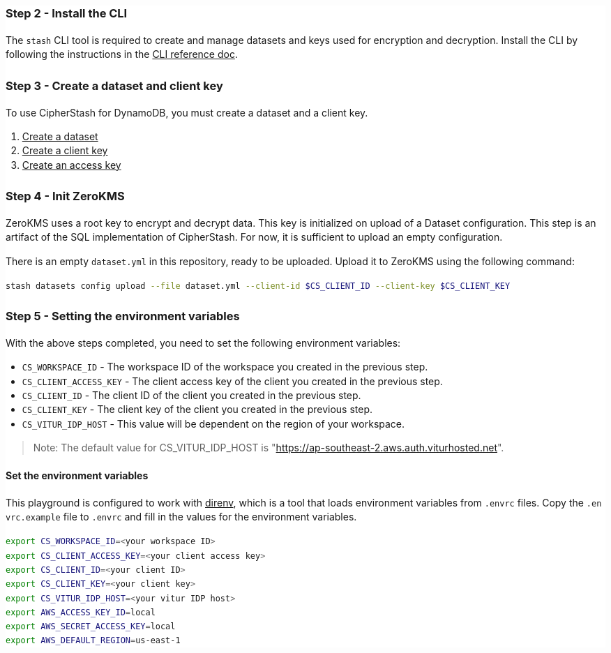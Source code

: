 ### Step 2 - Install the CLI

The `stash` CLI tool is required to create and manage datasets and keys used for encryption and decryption.
Install the CLI by following the instructions in the [CLI reference doc](https://cipherstash.com/docs/reference/cli).

### Step 3 - Create a dataset and client key

To use CipherStash for DynamoDB, you must create a dataset and a client key.

1. [Create a dataset](https://cipherstash.com/docs/how-to/creating-datasets)
2. [Create a client key](https://cipherstash.com/docs/how-to/creating-clients)
3. [Create an access key](https://cipherstash.com/docs/how-to/creating-access-keys)

### Step 4 - Init ZeroKMS

ZeroKMS uses a root key to encrypt and decrypt data.
This key is initialized on upload of a Dataset configuration.
This step is an artifact of the SQL implementation of CipherStash.
For now, it is sufficient to upload an empty configuration.

There is an empty `dataset.yml` in this repository, ready to be uploaded.
Upload it to ZeroKMS using the following command:

```bash
stash datasets config upload --file dataset.yml --client-id $CS_CLIENT_ID --client-key $CS_CLIENT_KEY
```

### Step 5 - Setting the environment variables

With the above steps completed, you need to set the following environment variables:

- `CS_WORKSPACE_ID` - The workspace ID of the workspace you created in the previous step.
- `CS_CLIENT_ACCESS_KEY` - The client access key of the client you created in the previous step.
- `CS_CLIENT_ID` - The client ID of the client you created in the previous step.
- `CS_CLIENT_KEY` - The client key of the client you created in the previous step.
- `CS_VITUR_IDP_HOST` - This value will be dependent on the region of your workspace.

> Note: The default value for CS_VITUR_IDP_HOST is "https://ap-southeast-2.aws.auth.viturhosted.net".

#### Set the environment variables

This playground is configured to work with [direnv](https://direnv.net/), which is a tool that loads environment variables from `.envrc` files.
Copy the `.envrc.example` file to `.envrc` and fill in the values for the environment variables.

```bash
export CS_WORKSPACE_ID=<your workspace ID>
export CS_CLIENT_ACCESS_KEY=<your client access key>
export CS_CLIENT_ID=<your client ID>
export CS_CLIENT_KEY=<your client key>
export CS_VITUR_IDP_HOST=<your vitur IDP host>
export AWS_ACCESS_KEY_ID=local
export AWS_SECRET_ACCESS_KEY=local
export AWS_DEFAULT_REGION=us-east-1
```
